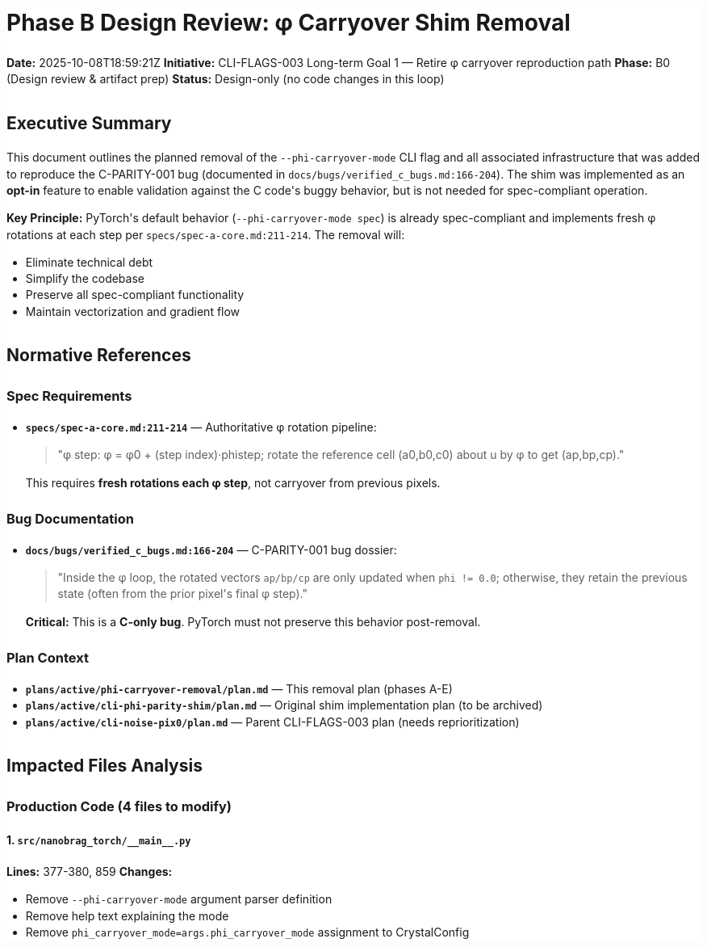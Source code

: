# Phase B Design Review: φ Carryover Shim Removal

**Date:** 2025-10-08T18:59:21Z
**Initiative:** CLI-FLAGS-003 Long-term Goal 1 — Retire φ carryover reproduction path
**Phase:** B0 (Design review & artifact prep)
**Status:** Design-only (no code changes in this loop)

## Executive Summary

This document outlines the planned removal of the `--phi-carryover-mode` CLI flag and all associated infrastructure that was added to reproduce the C-PARITY-001 bug (documented in `docs/bugs/verified_c_bugs.md:166-204`). The shim was implemented as an **opt-in** feature to enable validation against the C code's buggy behavior, but is not needed for spec-compliant operation.

**Key Principle:** PyTorch's default behavior (`--phi-carryover-mode spec`) is already spec-compliant and implements fresh φ rotations at each step per `specs/spec-a-core.md:211-214`. The removal will:
- Eliminate technical debt
- Simplify the codebase
- Preserve all spec-compliant functionality
- Maintain vectorization and gradient flow

## Normative References

### Spec Requirements
- **`specs/spec-a-core.md:211-214`** — Authoritative φ rotation pipeline:
  > "φ step: φ = φ0 + (step index)·phistep; rotate the reference cell (a0,b0,c0) about u by φ to get (ap,bp,cp)."

  This requires **fresh rotations each φ step**, not carryover from previous pixels.

### Bug Documentation
- **`docs/bugs/verified_c_bugs.md:166-204`** — C-PARITY-001 bug dossier:
  > "Inside the φ loop, the rotated vectors `ap/bp/cp` are only updated when `phi != 0.0`; otherwise, they retain the previous state (often from the prior pixel's final φ step)."

  **Critical:** This is a **C-only bug**. PyTorch must not preserve this behavior post-removal.

### Plan Context
- **`plans/active/phi-carryover-removal/plan.md`** — This removal plan (phases A-E)
- **`plans/active/cli-phi-parity-shim/plan.md`** — Original shim implementation plan (to be archived)
- **`plans/active/cli-noise-pix0/plan.md`** — Parent CLI-FLAGS-003 plan (needs reprioritization)

## Impacted Files Analysis

### Production Code (4 files to modify)

#### 1. `src/nanobrag_torch/__main__.py`
**Lines:** 377-380, 859
**Changes:**
- Remove `--phi-carryover-mode` argument parser definition
- Remove help text explaining the mode
- Remove `phi_carryover_mode=args.phi_carryover_mode` assignment to CrystalConfig
